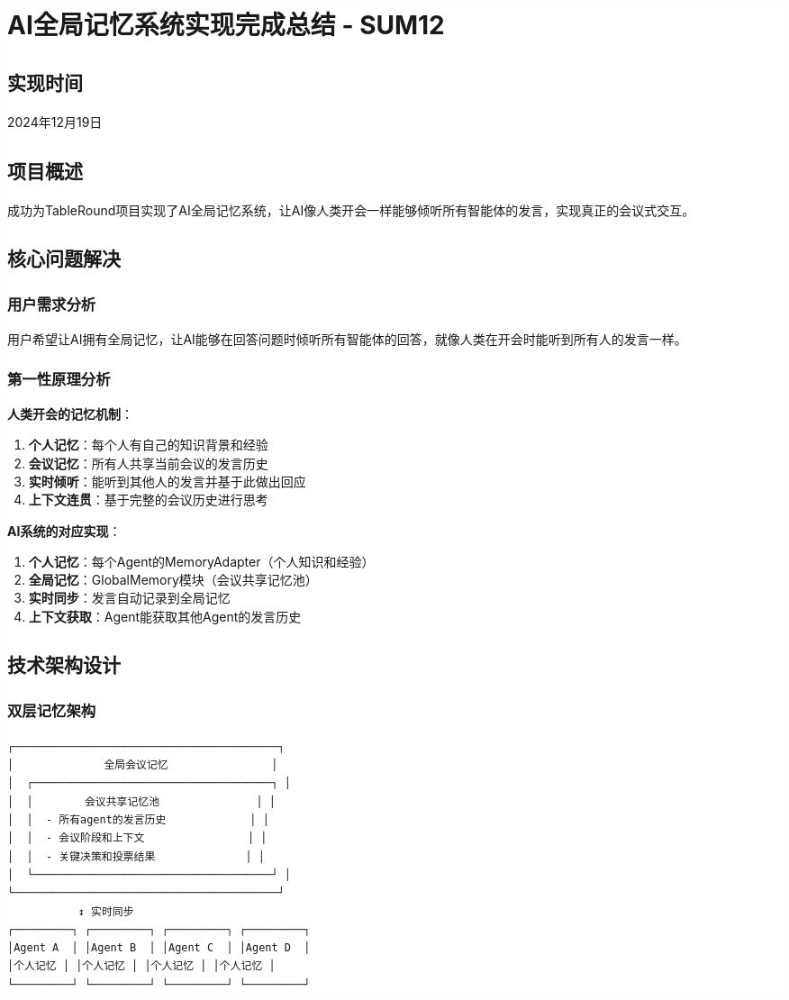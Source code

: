 # AI全局记忆系统实现完成总结 - SUM12

## 实现时间
2024年12月19日

## 项目概述
成功为TableRound项目实现了AI全局记忆系统，让AI像人类开会一样能够倾听所有智能体的发言，实现真正的会议式交互。

## 核心问题解决

### 用户需求分析
用户希望让AI拥有全局记忆，让AI能够在回答问题时倾听所有智能体的回答，就像人类在开会时能听到所有人的发言一样。

### 第一性原理分析

**人类开会的记忆机制**：
1. **个人记忆**：每个人有自己的知识背景和经验
2. **会议记忆**：所有人共享当前会议的发言历史
3. **实时倾听**：能听到其他人的发言并基于此做出回应
4. **上下文连贯**：基于完整的会议历史进行思考

**AI系统的对应实现**：
1. **个人记忆**：每个Agent的MemoryAdapter（个人知识和经验）
2. **全局记忆**：GlobalMemory模块（会议共享记忆池）
3. **实时同步**：发言自动记录到全局记忆
4. **上下文获取**：Agent能获取其他Agent的发言历史

## 技术架构设计

### 双层记忆架构

```
┌─────────────────────────────────────────┐
│              全局会议记忆                │
│  ┌─────────────────────────────────────┐ │
│  │        会议共享记忆池               │ │
│  │  - 所有agent的发言历史             │ │
│  │  - 会议阶段和上下文                │ │
│  │  - 关键决策和投票结果              │ │
│  └─────────────────────────────────────┘ │
└─────────────────────────────────────────┘
           ↕️ 实时同步
┌─────────┐ ┌─────────┐ ┌─────────┐ ┌─────────┐
│Agent A  │ │Agent B  │ │Agent C  │ │Agent D  │
│个人记忆 │ │个人记忆 │ │个人记忆 │ │个人记忆 │
└─────────┘ └─────────┘ └─────────┘ └─────────┘
```
